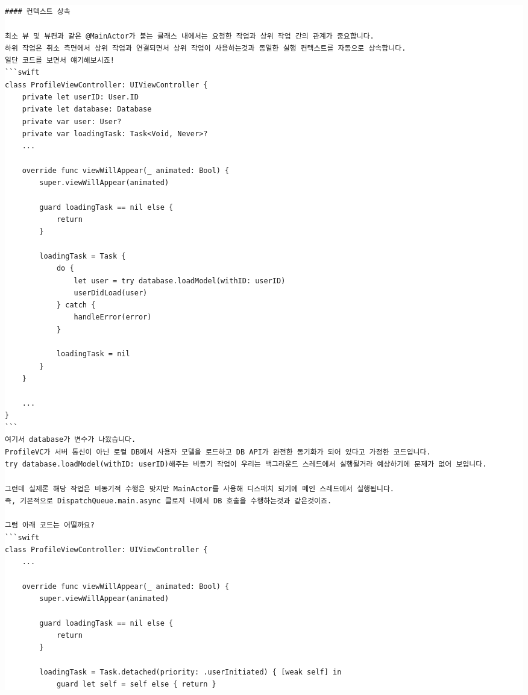     #### 컨텍스트 상속

    최소 뷰 및 뷰컨과 같은 @MainActor가 붙는 클래스 내에서는 요청한 작업과 상위 작업 간의 관계가 중요합니다.
    하위 작업은 취소 측면에서 상위 작업과 연결되면서 상위 작업이 사용하는것과 동일한 실행 컨텍스트를 자동으로 상속합니다.
    일단 코드를 보면서 얘기해보시죠!
    ```swift
    class ProfileViewController: UIViewController {
        private let userID: User.ID
        private let database: Database
        private var user: User?
        private var loadingTask: Task<Void, Never>?
        ...

        override func viewWillAppear(_ animated: Bool) {
            super.viewWillAppear(animated)

            guard loadingTask == nil else {
                return
            }

            loadingTask = Task {
                do {
                    let user = try database.loadModel(withID: userID)
                    userDidLoad(user)
                } catch {
                    handleError(error)
                }

                loadingTask = nil
            }
        }

        ...
    }
    ```
    여기서 database가 변수가 나왔습니다.
    ProfileVC가 서버 통신이 아닌 로컬 DB에서 사용자 모델을 로드하고 DB API가 완전한 동기화가 되어 있다고 가정한 코드입니다.
    try database.loadModel(withID: userID)해주는 비동기 작업이 우리는 백그라운드 스레드에서 실행될거라 예상하기에 문제가 없어 보입니다.

    그런데 실제론 해당 작업은 비동기적 수행은 맞지만 MainActor를 사용해 디스패치 되기에 메인 스레드에서 실행됩니다.
    즉, 기본적으로 DispatchQueue.main.async 클로저 내에서 DB 호출을 수행하는것과 같은것이죠.

    그럼 아래 코드는 어떨까요?
    ```swift
    class ProfileViewController: UIViewController {
        ...

        override func viewWillAppear(_ animated: Bool) {
            super.viewWillAppear(animated)

            guard loadingTask == nil else {
                return
            }

            loadingTask = Task.detached(priority: .userInitiated) { [weak self] in
                guard let self = self else { return }
